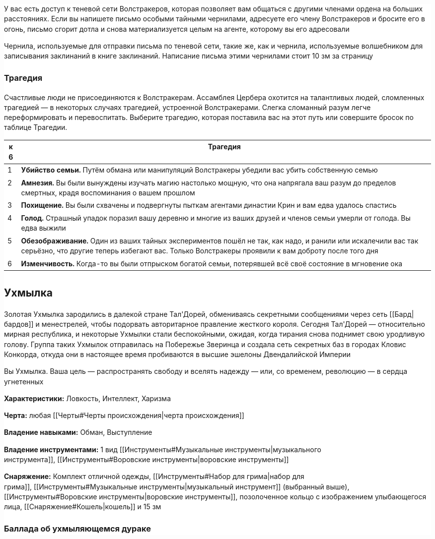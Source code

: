 У вас есть доступ к теневой сети Волстракеров, которая позволяет вам общаться с другими членами ордена на больших расстояниях. Если вы напишете письмо особыми тайными чернилами, адресуете его члену Волстракеров и бросите его в огонь, письмо сгорит дотла и снова материализуется целым на агенте, которому вы его адресовали

Чернила, используемые для отправки письма по теневой сети, такие же, как и чернила, используемые волшебником для записывания заклинаний в книге заклинаний. Написание письма этими чернилами стоит 10 зм за страницу

### Трагедия

Счастливые люди не присоединяются к Волстракерам. Ассамблея Цербера охотится на талантливых людей, сломленных трагедией — в некоторых случаях трагедией, устроенной Волстракерами. Слегка сломанный разум легче переформировать и перевоспитать. Выберите трагедию, которая поставила вас на этот путь или совершите бросок по таблице Трагедии.

| к6  | Трагедия                                                                                                                                                                                                           |
| --- | ------------------------------------------------------------------------------------------------------------------------------------------------------------------------------------------------------------------ |
| 1   | **Убийство семьи.** Путём обмана или манипуляций Волстракеры убедили вас убить собственную семью                                                                                                                   |
| 2   | **Амнезия.** Вы были вынуждены изучать магию настолько мощную, что она напрягала ваш разум до пределов смертных, крадя воспоминания о вашем прошлом                                                                |
| 3   | **Похищение.** Вы были схвачены и подвергнуты пыткам агентами династии Крин и вам едва удалось спастись                                                                                                            |
| 4   | **Голод.** Страшный упадок поразил вашу деревню и многие из ваших друзей и членов семьи умерли от голода. Вы едва выжили                                                                                           |
| 5   | **Обезображивание.** Один из ваших тайных экспериментов пошёл не так, как надо, и ранили или искалечили вас так серьёзно, что другие теперь избегают вас. Только Волстракеры проявили к вам доброту после того дня |
| 6   | **Изменчивость.** Когда-то вы были отпрыском богатой семьи, потерявшей всё своё состояние в мгновение ока                                                                                                          |
## Ухмылка

Золотая Ухмылка зародились в далекой стране Тал'Дорей, обмениваясь секретными сообщениями через сеть [[Бард|бардов]] и менестрелей, чтобы подорвать авторитарное правление жесткого короля. Сегодня Тал'Дорей — относительно мирная республика, и некоторые Ухмылки стали беспокойными, ожидая, когда тирания снова поднимет свою уродливую голову. Группа таких Ухмылок отправилась на Побережье Зверинца и создала сеть секретных баз в городах Кловис Конкорда, откуда они в настоящее время пробиваются в высшие эшелоны Двендалийской Империи

Вы Ухмылка. Ваша цель — распространять свободу и вселять надежду — или, со временем, революцию — в сердца угнетенных

**Характеристики:** Ловкость, Интеллект, Харизма

**Черта:** любая [[Черты#Черты происхождения|черта происхождения]]

**Владение навыками:** Обман, Выступление

**Владение инструментами:** 1 вид [[Инструменты#Музыкальные инструменты|музыкального инструмента]], [[Инструменты#Воровские инструменты|воровские инструменты]]

**Снаряжение:** Комплект отличной одежды, [[Инструменты#Набор для грима|набор для грима]], [[Инструменты#Музыкальные инструменты|музыкальный инструмент]] (выбранный выше), [[Инструменты#Воровские инструменты|воровские инструменты]], позолоченное кольцо с изображением улыбающегося лица, [[Снаряжение#Кошель|кошель]] и 15 зм

### Баллада об ухмыляющемся дураке
